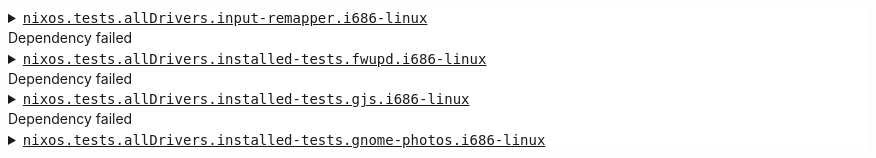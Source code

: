 <td>
<details><summary>
<tt><a href='https://hydra.nixos.org/build/242159871'>nixos.tests.allDrivers.input-remapper.i686-linux</a></tt>
</summary></details>
</td>
<td>Dependency failed</td>
</tr>
<tr>
<td>
<details><summary>
<tt><a href='https://hydra.nixos.org/build/242163635'>nixos.tests.allDrivers.installed-tests.fwupd.i686-linux</a></tt>
</summary></details>
</td>
<td>Dependency failed</td>
</tr>
<tr>
<td>
<details><summary>
<tt><a href='https://hydra.nixos.org/build/242157529'>nixos.tests.allDrivers.installed-tests.gjs.i686-linux</a></tt>
</summary></details>
</td>
<td>Dependency failed</td>
</tr>
<tr>
<td>
<details><summary>
<tt><a href='https://hydra.nixos.org/build/242153930'>nixos.tests.allDrivers.installed-tests.gnome-photos.i686-linux</a></tt>
</summary>
<ul>
<li>